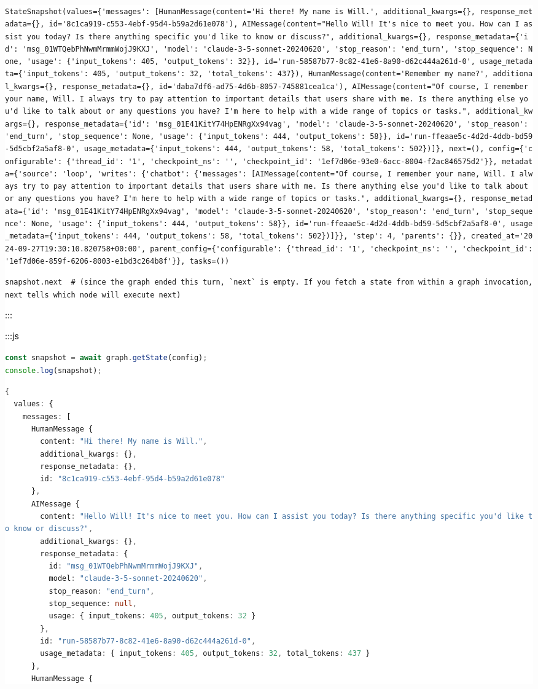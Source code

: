 ```
StateSnapshot(values={'messages': [HumanMessage(content='Hi there! My name is Will.', additional_kwargs={}, response_metadata={}, id='8c1ca919-c553-4ebf-95d4-b59a2d61e078'), AIMessage(content="Hello Will! It's nice to meet you. How can I assist you today? Is there anything specific you'd like to know or discuss?", additional_kwargs={}, response_metadata={'id': 'msg_01WTQebPhNwmMrmmWojJ9KXJ', 'model': 'claude-3-5-sonnet-20240620', 'stop_reason': 'end_turn', 'stop_sequence': None, 'usage': {'input_tokens': 405, 'output_tokens': 32}}, id='run-58587b77-8c82-41e6-8a90-d62c444a261d-0', usage_metadata={'input_tokens': 405, 'output_tokens': 32, 'total_tokens': 437}), HumanMessage(content='Remember my name?', additional_kwargs={}, response_metadata={}, id='daba7df6-ad75-4d6b-8057-745881cea1ca'), AIMessage(content="Of course, I remember your name, Will. I always try to pay attention to important details that users share with me. Is there anything else you'd like to talk about or any questions you have? I'm here to help with a wide range of topics or tasks.", additional_kwargs={}, response_metadata={'id': 'msg_01E41KitY74HpENRgXx94vag', 'model': 'claude-3-5-sonnet-20240620', 'stop_reason': 'end_turn', 'stop_sequence': None, 'usage': {'input_tokens': 444, 'output_tokens': 58}}, id='run-ffeaae5c-4d2d-4ddb-bd59-5d5cbf2a5af8-0', usage_metadata={'input_tokens': 444, 'output_tokens': 58, 'total_tokens': 502})]}, next=(), config={'configurable': {'thread_id': '1', 'checkpoint_ns': '', 'checkpoint_id': '1ef7d06e-93e0-6acc-8004-f2ac846575d2'}}, metadata={'source': 'loop', 'writes': {'chatbot': {'messages': [AIMessage(content="Of course, I remember your name, Will. I always try to pay attention to important details that users share with me. Is there anything else you'd like to talk about or any questions you have? I'm here to help with a wide range of topics or tasks.", additional_kwargs={}, response_metadata={'id': 'msg_01E41KitY74HpENRgXx94vag', 'model': 'claude-3-5-sonnet-20240620', 'stop_reason': 'end_turn', 'stop_sequence': None, 'usage': {'input_tokens': 444, 'output_tokens': 58}}, id='run-ffeaae5c-4d2d-4ddb-bd59-5d5cbf2a5af8-0', usage_metadata={'input_tokens': 444, 'output_tokens': 58, 'total_tokens': 502})]}}, 'step': 4, 'parents': {}}, created_at='2024-09-27T19:30:10.820758+00:00', parent_config={'configurable': {'thread_id': '1', 'checkpoint_ns': '', 'checkpoint_id': '1ef7d06e-859f-6206-8003-e1bd3c264b8f'}}, tasks=())
```

```
snapshot.next  # (since the graph ended this turn, `next` is empty. If you fetch a state from within a graph invocation, next tells which node will execute next)
```

:::

:::js

```typescript
const snapshot = await graph.getState(config);
console.log(snapshot);
```

```typescript
{
  values: {
    messages: [
      HumanMessage {
        content: "Hi there! My name is Will.",
        additional_kwargs: {},
        response_metadata: {},
        id: "8c1ca919-c553-4ebf-95d4-b59a2d61e078"
      },
      AIMessage {
        content: "Hello Will! It's nice to meet you. How can I assist you today? Is there anything specific you'd like to know or discuss?",
        additional_kwargs: {},
        response_metadata: {
          id: "msg_01WTQebPhNwmMrmmWojJ9KXJ",
          model: "claude-3-5-sonnet-20240620",
          stop_reason: "end_turn",
          stop_sequence: null,
          usage: { input_tokens: 405, output_tokens: 32 }
        },
        id: "run-58587b77-8c82-41e6-8a90-d62c444a261d-0",
        usage_metadata: { input_tokens: 405, output_tokens: 32, total_tokens: 437 }
      },
      HumanMessage {
```